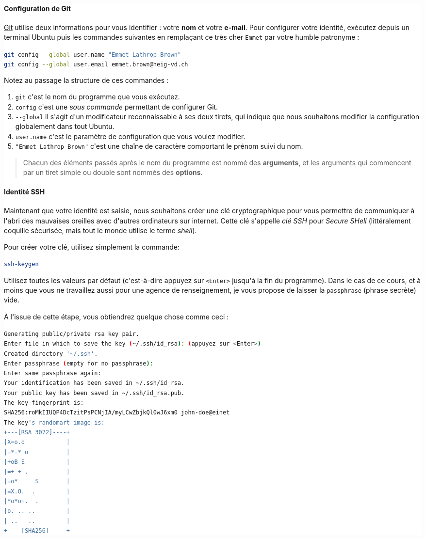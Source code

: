 #### Configuration de Git

[Git](https://git-scm.com/) utilise deux informations pour vous identifier : votre **nom** et votre **e-mail**. Pour configurer votre identité, exécutez depuis un terminal Ubuntu puis les commandes suivantes en remplaçant ce très cher `Emmet` par votre humble patronyme :

   ```sh
   git config --global user.name "Emmet Lathrop Brown"
   git config --global user.email emmet.brown@heig-vd.ch
   ```

Notez au passage la structure de ces commandes :

1. `git` c'est le nom du programme que vous exécutez.
2. `config` c'est une *sous commande* permettant de configurer Git.
3. `--global` il s'agit d'un modificateur reconnaissable à ses deux tirets, qui indique que nous souhaitons modifier la configuration globalement dans tout Ubuntu.
4. `user.name` c'est le paramètre de configuration que vous voulez modifier.
5. `"Emmet Lathrop Brown"` c'est une chaîne de caractère comportant le prénom suivi du nom.

> Chacun des éléments passés après le nom du programme est nommé des **arguments**, et les arguments qui commencent par un tiret simple ou double sont nommés des **options**.

#### Identité SSH

Maintenant que votre identité est saisie, nous souhaitons créer une clé cryptographique pour vous permettre de communiquer à l'abri des mauvaises oreilles avec d'autres ordinateurs sur internet. Cette clé s'appelle *clé SSH* pour *Secure SHell* (littéralement coquille sécurisée, mais tout le monde utilise le terme *shell*).

Pour créer votre clé, utilisez simplement la commande:

```sh
ssh-keygen
```

Utilisez toutes les valeurs par défaut (c'est-à-dire appuyez sur `<Enter>` jusqu'à la fin du programme). Dans le cas de ce cours, et à moins que vous ne travaillez aussi pour une agence de renseignement, je vous propose de laisser la `passphrase` (phrase secrète) vide.

À l'issue de cette étape, vous obtiendrez quelque chose comme ceci :

```sh
Generating public/private rsa key pair.
Enter file in which to save the key (~/.ssh/id_rsa): (appuyez sur <Enter>)
Created directory '~/.ssh'.
Enter passphrase (empty for no passphrase):
Enter same passphrase again:
Your identification has been saved in ~/.ssh/id_rsa.
Your public key has been saved in ~/.ssh/id_rsa.pub.
The key fingerprint is:
SHA256:roMkIIUQP4DcTzitPsPCNjIA/myLCwZbjkQl0wJ6xm0 john-doe@einet
The key's randomart image is:
+---[RSA 3072]----+
|X=o.o            |
|=*=* o           |
|+oB E            |
|=+ + .           |
|=o*     S        |
|=X.O.  .         |
|*o*o+.  .        |
|o. .. ..         |
| ..   ..         |
+----[SHA256]-----+
```
